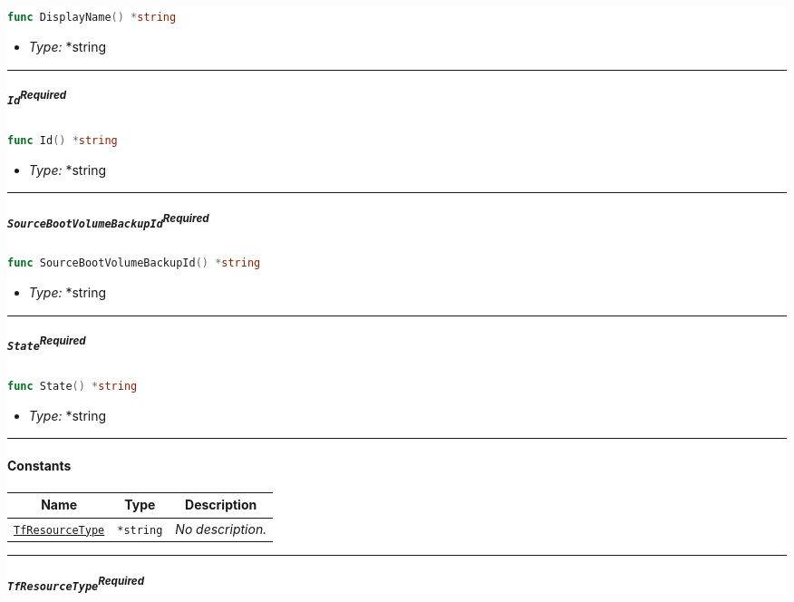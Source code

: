 ```go
func DisplayName() *string
```

- *Type:* *string

---

##### `Id`<sup>Required</sup> <a name="Id" id="rhizo-co-terraform-provider-oci.dataOciCoreBootVolumeBackups.DataOciCoreBootVolumeBackups.property.id"></a>

```go
func Id() *string
```

- *Type:* *string

---

##### `SourceBootVolumeBackupId`<sup>Required</sup> <a name="SourceBootVolumeBackupId" id="rhizo-co-terraform-provider-oci.dataOciCoreBootVolumeBackups.DataOciCoreBootVolumeBackups.property.sourceBootVolumeBackupId"></a>

```go
func SourceBootVolumeBackupId() *string
```

- *Type:* *string

---

##### `State`<sup>Required</sup> <a name="State" id="rhizo-co-terraform-provider-oci.dataOciCoreBootVolumeBackups.DataOciCoreBootVolumeBackups.property.state"></a>

```go
func State() *string
```

- *Type:* *string

---

#### Constants <a name="Constants" id="Constants"></a>

| **Name** | **Type** | **Description** |
| --- | --- | --- |
| <code><a href="#rhizo-co-terraform-provider-oci.dataOciCoreBootVolumeBackups.DataOciCoreBootVolumeBackups.property.tfResourceType">TfResourceType</a></code> | <code>*string</code> | *No description.* |

---

##### `TfResourceType`<sup>Required</sup> <a name="TfResourceType" id="rhizo-co-terraform-provider-oci.dataOciCoreBootVolumeBackups.DataOciCoreBootVolumeBackups.property.tfResourceType"></a>
